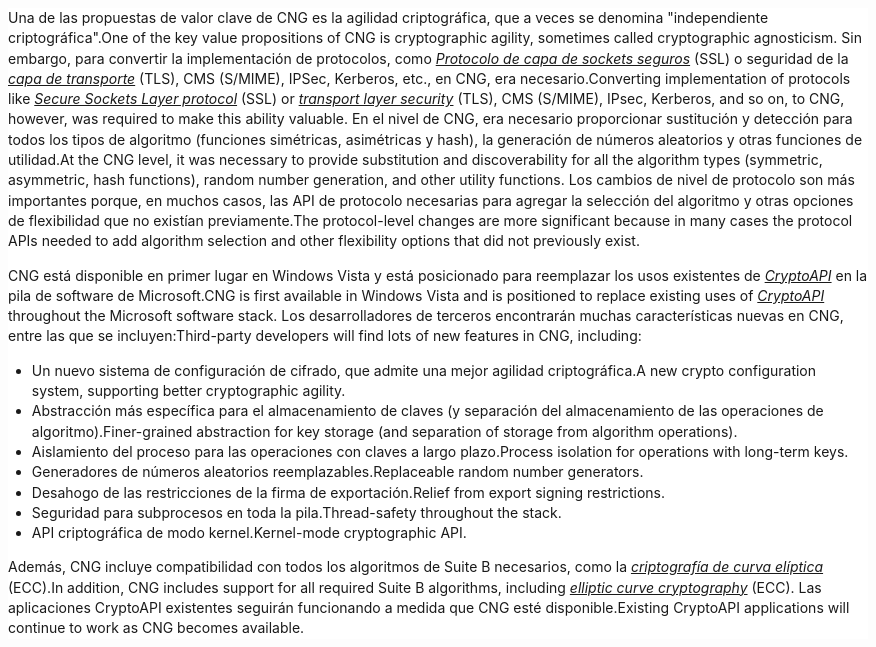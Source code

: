 <span data-ttu-id="73dba-115">Una de las propuestas de valor clave de CNG es la agilidad criptográfica, que a veces se denomina "independiente criptográfica".</span><span class="sxs-lookup"><span data-stu-id="73dba-115">One of the key value propositions of CNG is cryptographic agility, sometimes called cryptographic agnosticism.</span></span> <span data-ttu-id="73dba-116">Sin embargo, para convertir la implementación de protocolos, como [*Protocolo de capa de sockets seguros*](/windows/desktop/SecGloss/s-gly) (SSL) o seguridad de la [*capa de transporte*](/windows/desktop/SecGloss/t-gly) (TLS), CMS (S/MIME), IPSec, Kerberos, etc., en CNG, era necesario.</span><span class="sxs-lookup"><span data-stu-id="73dba-116">Converting implementation of protocols like [*Secure Sockets Layer protocol*](/windows/desktop/SecGloss/s-gly) (SSL) or [*transport layer security*](/windows/desktop/SecGloss/t-gly) (TLS), CMS (S/MIME), IPsec, Kerberos, and so on, to CNG, however, was required to make this ability valuable.</span></span> <span data-ttu-id="73dba-117">En el nivel de CNG, era necesario proporcionar sustitución y detección para todos los tipos de algoritmo (funciones simétricas, asimétricas y hash), la generación de números aleatorios y otras funciones de utilidad.</span><span class="sxs-lookup"><span data-stu-id="73dba-117">At the CNG level, it was necessary to provide substitution and discoverability for all the algorithm types (symmetric, asymmetric, hash functions), random number generation, and other utility functions.</span></span> <span data-ttu-id="73dba-118">Los cambios de nivel de protocolo son más importantes porque, en muchos casos, las API de protocolo necesarias para agregar la selección del algoritmo y otras opciones de flexibilidad que no existían previamente.</span><span class="sxs-lookup"><span data-stu-id="73dba-118">The protocol-level changes are more significant because in many cases the protocol APIs needed to add algorithm selection and other flexibility options that did not previously exist.</span></span>

<span data-ttu-id="73dba-119">CNG está disponible en primer lugar en Windows Vista y está posicionado para reemplazar los usos existentes de [*CryptoAPI*](/windows/desktop/SecGloss/c-gly) en la pila de software de Microsoft.</span><span class="sxs-lookup"><span data-stu-id="73dba-119">CNG is first available in Windows Vista and is positioned to replace existing uses of [*CryptoAPI*](/windows/desktop/SecGloss/c-gly) throughout the Microsoft software stack.</span></span> <span data-ttu-id="73dba-120">Los desarrolladores de terceros encontrarán muchas características nuevas en CNG, entre las que se incluyen:</span><span class="sxs-lookup"><span data-stu-id="73dba-120">Third-party developers will find lots of new features in CNG, including:</span></span>

-   <span data-ttu-id="73dba-121">Un nuevo sistema de configuración de cifrado, que admite una mejor agilidad criptográfica.</span><span class="sxs-lookup"><span data-stu-id="73dba-121">A new crypto configuration system, supporting better cryptographic agility.</span></span>
-   <span data-ttu-id="73dba-122">Abstracción más específica para el almacenamiento de claves (y separación del almacenamiento de las operaciones de algoritmo).</span><span class="sxs-lookup"><span data-stu-id="73dba-122">Finer-grained abstraction for key storage (and separation of storage from algorithm operations).</span></span>
-   <span data-ttu-id="73dba-123">Aislamiento del proceso para las operaciones con claves a largo plazo.</span><span class="sxs-lookup"><span data-stu-id="73dba-123">Process isolation for operations with long-term keys.</span></span>
-   <span data-ttu-id="73dba-124">Generadores de números aleatorios reemplazables.</span><span class="sxs-lookup"><span data-stu-id="73dba-124">Replaceable random number generators.</span></span>
-   <span data-ttu-id="73dba-125">Desahogo de las restricciones de la firma de exportación.</span><span class="sxs-lookup"><span data-stu-id="73dba-125">Relief from export signing restrictions.</span></span>
-   <span data-ttu-id="73dba-126">Seguridad para subprocesos en toda la pila.</span><span class="sxs-lookup"><span data-stu-id="73dba-126">Thread-safety throughout the stack.</span></span>
-   <span data-ttu-id="73dba-127">API criptográfica de modo kernel.</span><span class="sxs-lookup"><span data-stu-id="73dba-127">Kernel-mode cryptographic API.</span></span>

<span data-ttu-id="73dba-128">Además, CNG incluye compatibilidad con todos los algoritmos de Suite B necesarios, como la [*criptografía de curva elíptica*](/windows/desktop/SecGloss/e-gly) (ECC).</span><span class="sxs-lookup"><span data-stu-id="73dba-128">In addition, CNG includes support for all required Suite B algorithms, including [*elliptic curve cryptography*](/windows/desktop/SecGloss/e-gly) (ECC).</span></span> <span data-ttu-id="73dba-129">Las aplicaciones CryptoAPI existentes seguirán funcionando a medida que CNG esté disponible.</span><span class="sxs-lookup"><span data-stu-id="73dba-129">Existing CryptoAPI applications will continue to work as CNG becomes available.</span></span>
